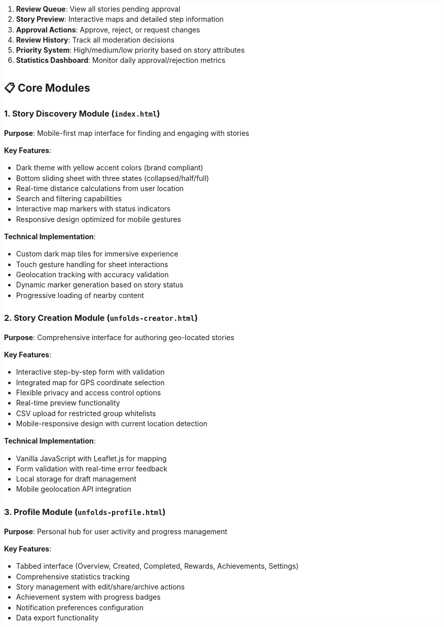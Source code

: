 1. **Review Queue**: View all stories pending approval
2. **Story Preview**: Interactive maps and detailed step information
3. **Approval Actions**: Approve, reject, or request changes
4. **Review History**: Track all moderation decisions
5. **Priority System**: High/medium/low priority based on story attributes
6. **Statistics Dashboard**: Monitor daily approval/rejection metrics

## 📋 Core Modules

### 1. Story Discovery Module (`index.html`)

**Purpose**: Mobile-first map interface for finding and engaging with stories

**Key Features**:
- Dark theme with yellow accent colors (brand compliant)
- Bottom sliding sheet with three states (collapsed/half/full)
- Real-time distance calculations from user location
- Search and filtering capabilities
- Interactive map markers with status indicators
- Responsive design optimized for mobile gestures

**Technical Implementation**:
- Custom dark map tiles for immersive experience
- Touch gesture handling for sheet interactions
- Geolocation tracking with accuracy validation
- Dynamic marker generation based on story status
- Progressive loading of nearby content

### 2. Story Creation Module (`unfolds-creator.html`)

**Purpose**: Comprehensive interface for authoring geo-located stories

**Key Features**:
- Interactive step-by-step form with validation
- Integrated map for GPS coordinate selection  
- Flexible privacy and access control options
- Real-time preview functionality
- CSV upload for restricted group whitelists
- Mobile-responsive design with current location detection

**Technical Implementation**:
- Vanilla JavaScript with Leaflet.js for mapping
- Form validation with real-time error feedback
- Local storage for draft management
- Mobile geolocation API integration

### 3. Profile Module (`unfolds-profile.html`)

**Purpose**: Personal hub for user activity and progress management

**Key Features**:
- Tabbed interface (Overview, Created, Completed, Rewards, Achievements, Settings)
- Comprehensive statistics tracking
- Story management with edit/share/archive actions
- Achievement system with progress badges
- Notification preferences configuration
- Data export functionality
